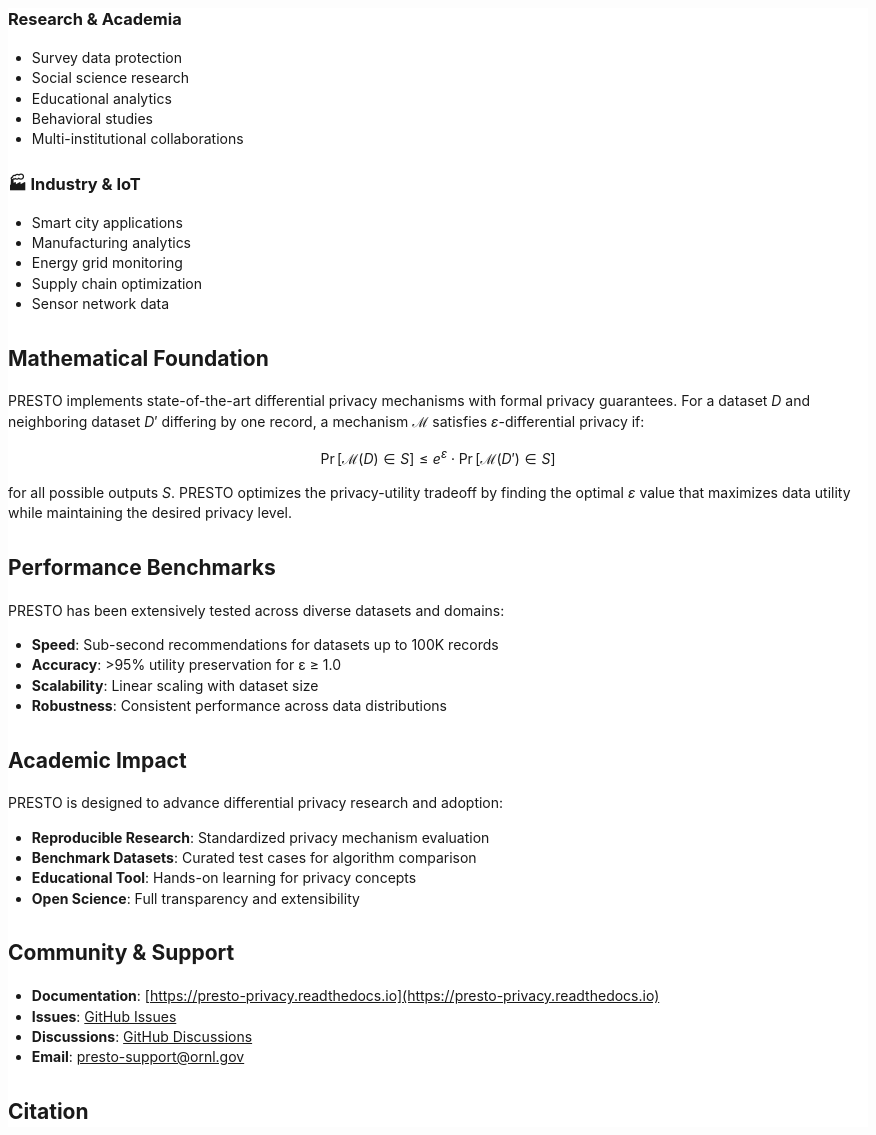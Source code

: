 ### Research & Academia
- Survey data protection
- Social science research
- Educational analytics
- Behavioral studies
- Multi-institutional collaborations

### 🏭 Industry & IoT
- Smart city applications
- Manufacturing analytics
- Energy grid monitoring
- Supply chain optimization
- Sensor network data

## Mathematical Foundation

PRESTO implements state-of-the-art differential privacy mechanisms with formal privacy guarantees. For a dataset $D$ and neighboring dataset $D'$ differing by one record, a mechanism $\mathcal{M}$ satisfies $\varepsilon$-differential privacy if:

$$\Pr[\mathcal{M}(D) \in S] \leq e^{\varepsilon} \cdot \Pr[\mathcal{M}(D') \in S]$$

for all possible outputs $S$. PRESTO optimizes the privacy-utility tradeoff by finding the optimal $\varepsilon$ value that maximizes data utility while maintaining the desired privacy level.

## Performance Benchmarks

PRESTO has been extensively tested across diverse datasets and domains:

- **Speed**: Sub-second recommendations for datasets up to 100K records
- **Accuracy**: >95% utility preservation for ε ≥ 1.0
- **Scalability**: Linear scaling with dataset size
- **Robustness**: Consistent performance across data distributions

## Academic Impact

PRESTO is designed to advance differential privacy research and adoption:

- **Reproducible Research**: Standardized privacy mechanism evaluation
- **Benchmark Datasets**: Curated test cases for algorithm comparison
- **Educational Tool**: Hands-on learning for privacy concepts
- **Open Science**: Full transparency and extensibility

## Community & Support

- **Documentation**: [https://presto-privacy.readthedocs.io](https://presto-privacy.readthedocs.io)
- **Issues**: [GitHub Issues](https://github.com/ORNL/PRESTO/issues)
- **Discussions**: [GitHub Discussions](https://github.com/ORNL/PRESTO/discussions)
- **Email**: presto-support@ornl.gov

## Citation
